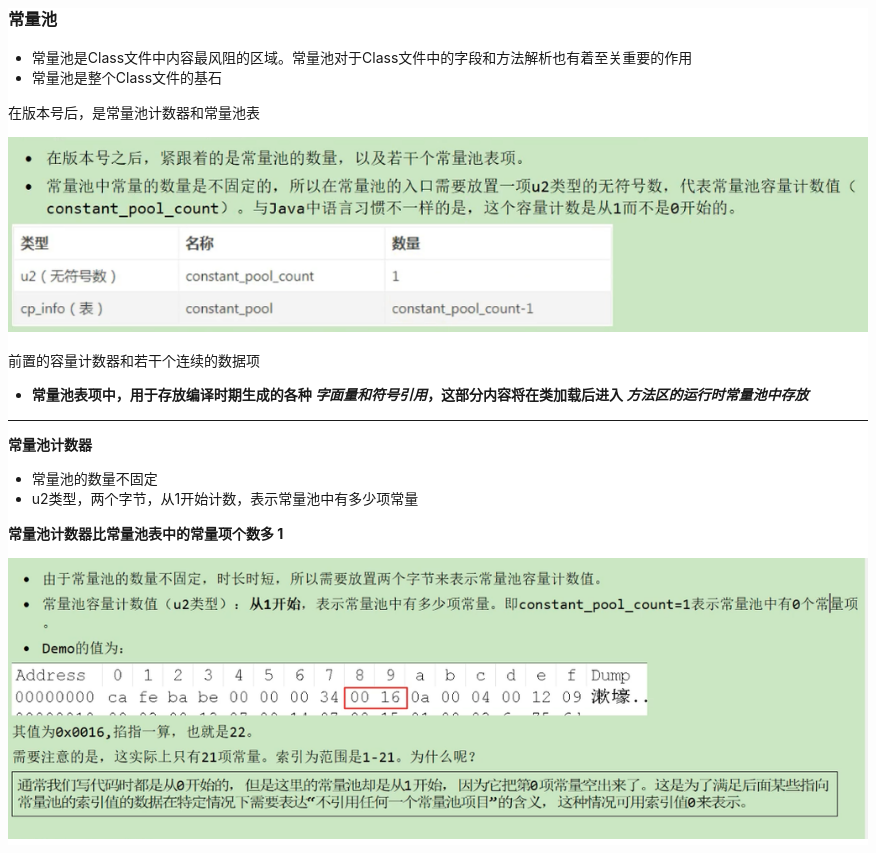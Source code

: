 



### 常量池



- 常量池是Class文件中内容最风阻的区域。常量池对于Class文件中的字段和方法解析也有着至关重要的作用
- 常量池是整个Class文件的基石



在版本号后，是常量池计数器和常量池表

![image-20210416104253084](../picture/字节码与类的加载/image-20210416104253084.png)

前置的容量计数器和若干个连续的数据项

- **常量池表项中，用于存放编译时期生成的各种 *字面量和符号引用*，这部分内容将在类加载后进入 *方法区的运行时常量池中存放***





---

**常量池计数器**

- 常量池的数量不固定
- u2类型，两个字节，从1开始计数，表示常量池中有多少项常量

**常量池计数器比常量池表中的常量项个数多 1**

![image-20210416104822352](../picture/字节码与类的加载/image-20210416104822352.png)

